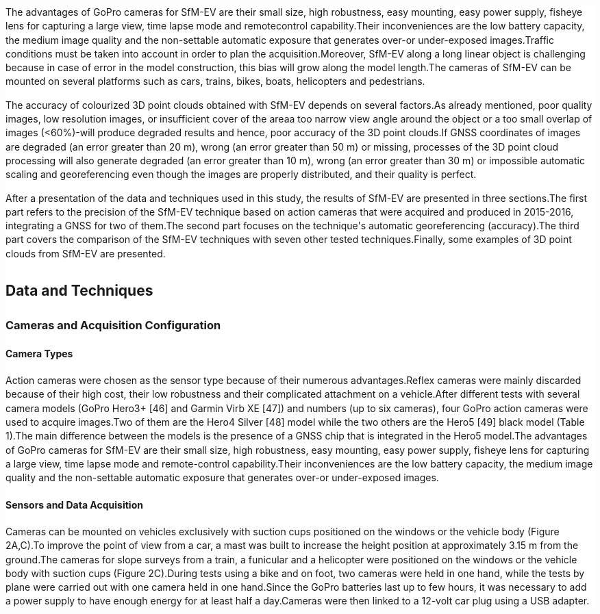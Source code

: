 The advantages of GoPro cameras for SfM-EV are their small size, high robustness, easy mounting, easy power supply, fisheye lens for capturing a large view, time lapse mode and remotecontrol capability.Their inconveniences are the low battery capacity, the medium image quality and the non-settable automatic exposure that generates over-or under-exposed images.Traffic conditions must be taken into account in order to plan the acquisition.Moreover, SfM-EV along a long linear object is challenging because in case of error in the model construction, this bias will grow along the model length.The cameras of SfM-EV can be mounted on several platforms such as cars, trains, bikes, boats, helicopters and pedestrians.

The accuracy of colourized 3D point clouds obtained with SfM-EV depends on several factors.As already mentioned, poor quality images, low resolution images, or insufficient cover of the areaa too narrow view angle around the object or a too small overlap of images (<60%)-will produce degraded results and hence, poor accuracy of the 3D point clouds.If GNSS coordinates of images are degraded (an error greater than 20 m), wrong (an error greater than 50 m) or missing, processes of the 3D point cloud processing will also generate degraded (an error greater than 10 m), wrong (an error greater than 30 m) or impossible automatic scaling and georeferencing even though the images are properly distributed, and their quality is perfect.

After a presentation of the data and techniques used in this study, the results of SfM-EV are presented in three sections.The first part refers to the precision of the SfM-EV technique based on action cameras that were acquired and produced in 2015-2016, integrating a GNSS for two of them.The second part focuses on the technique's automatic georeferencing (accuracy).The third part covers the comparison of the SfM-EV techniques with seven other tested techniques.Finally, some examples of 3D point clouds from SfM-EV are presented.


## Data and Techniques


### Cameras and Acquisition Configuration


#### Camera Types

Action cameras were chosen as the sensor type because of their numerous advantages.Reflex cameras were mainly discarded because of their high cost, their low robustness and their complicated attachment on a vehicle.After different tests with several camera models (GoPro Hero3+ [46] and Garmin Virb XE [47]) and numbers (up to six cameras), four GoPro action cameras were used to acquire images.Two of them are the Hero4 Silver [48] model while the two others are the Hero5 [49] black model (Table 1).The main difference between the models is the presence of a GNSS chip that is integrated in the Hero5 model.The advantages of GoPro cameras for SfM-EV are their small size, high robustness, easy mounting, easy power supply, fisheye lens for capturing a large view, time lapse mode and remote-control capability.Their inconveniences are the low battery capacity, the medium image quality and the non-settable automatic exposure that generates over-or under-exposed images.


#### Sensors and Data Acquisition

Cameras can be mounted on vehicles exclusively with suction cups positioned on the windows or the vehicle body (Figure 2A,C).To improve the point of view from a car, a mast was built to increase the height position at approximately 3.15 m from the ground.The cameras for slope surveys from a train, a funicular and a helicopter were positioned on the windows or the vehicle body with suction cups (Figure 2C).During tests using a bike and on foot, two cameras were held in one hand, while the tests by plane were carried out with one camera held in one hand.Since the GoPro batteries last up to few hours, it was necessary to add a power supply to have enough energy for at least half a day.Cameras were then linked to a 12-volt car plug using a USB adapter.

